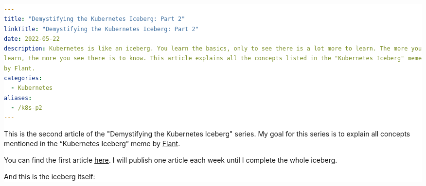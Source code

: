 ```yaml
---
title: "Demystifying the Kubernetes Iceberg: Part 2"
linkTitle: "Demystifying the Kubernetes Iceberg: Part 2"
date: 2022-05-22
description: Kubernetes is like an iceberg. You learn the basics, only to see there is a lot more to learn. The more you learn, the more you see there is to know. This article explains all the concepts listed in the "Kubernetes Iceberg" meme by Flant.
categories:
  - Kubernetes
aliases:
  - /k8s-p2
---
```


This is the second article of the "Demystifying the Kubernetes Iceberg" series.
My goal for this series is to explain all concepts mentioned in the “Kubernetes Iceberg” meme by [Flant](https://flant.com/).

You can find the first article [here](/blog/2022/05/15/demystifying-the-kubernetes-iceberg-part-1/).
I will publish one article each week until I complete the whole iceberg.

And this is the iceberg itself:
